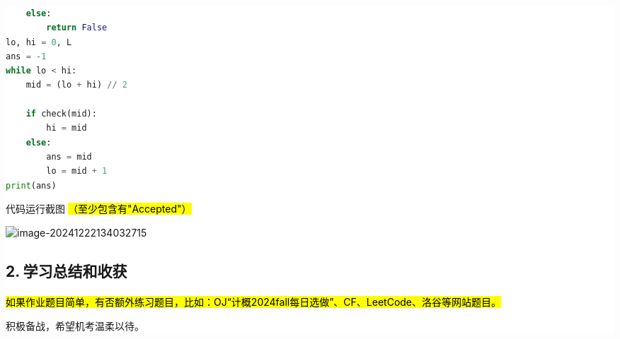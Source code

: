 ```python
    else:
        return False
lo, hi = 0, L
ans = -1
while lo < hi:
    mid = (lo + hi) // 2
    
    if check(mid):
        hi = mid
    else:               
        ans = mid      
        lo = mid + 1
print(ans)
```



代码运行截图 <mark>（至少包含有"Accepted"）</mark>

![image-20241222134032715](C:\Users\Administrator\AppData\Roaming\Typora\typora-user-images\image-20241222134032715.png)



## 2. 学习总结和收获

<mark>如果作业题目简单，有否额外练习题目，比如：OJ“计概2024fall每日选做”、CF、LeetCode、洛谷等网站题目。</mark>

积极备战，希望机考温柔以待。



